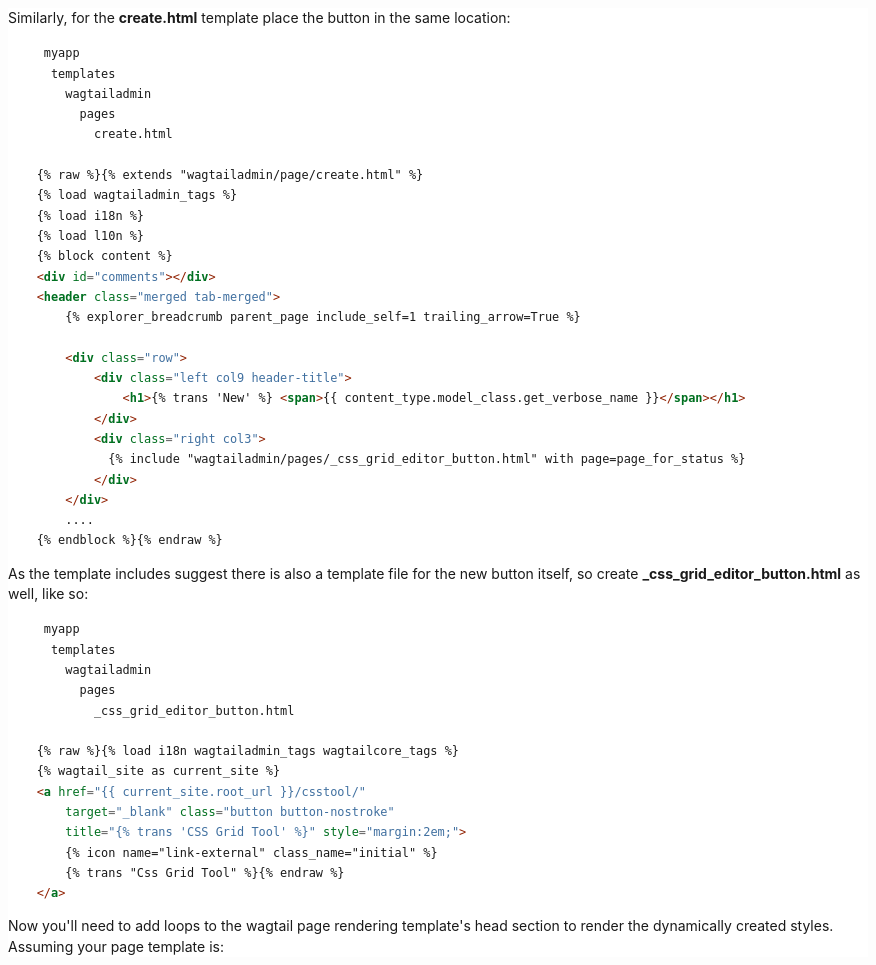 Similarly, for the **create.html** template place the button in the same location:

```html
     myapp
      templates
        wagtailadmin
          pages
            create.html

    {% raw %}{% extends "wagtailadmin/page/create.html" %}
    {% load wagtailadmin_tags %}
    {% load i18n %}
    {% load l10n %}
    {% block content %}
    <div id="comments"></div>
    <header class="merged tab-merged">
        {% explorer_breadcrumb parent_page include_self=1 trailing_arrow=True %}

        <div class="row">
            <div class="left col9 header-title">
                <h1>{% trans 'New' %} <span>{{ content_type.model_class.get_verbose_name }}</span></h1>
            </div>
            <div class="right col3">
              {% include "wagtailadmin/pages/_css_grid_editor_button.html" with page=page_for_status %}
            </div>
        </div>
        ....
    {% endblock %}{% endraw %}
```

As the template includes suggest there is also a template file for the new button itself, so create **\_css_grid_editor_button.html** as well, like so:

```html
     myapp
      templates
        wagtailadmin
          pages
            _css_grid_editor_button.html

    {% raw %}{% load i18n wagtailadmin_tags wagtailcore_tags %}
    {% wagtail_site as current_site %}
    <a href="{{ current_site.root_url }}/csstool/" 
        target="_blank" class="button button-nostroke" 
        title="{% trans 'CSS Grid Tool' %}" style="margin:2em;">
        {% icon name="link-external" class_name="initial" %}
        {% trans "Css Grid Tool" %}{% endraw %}
    </a>
```

Now you'll need to add loops to the wagtail page rendering template's head section to render the dynamically created styles.  Assuming your page template is:
